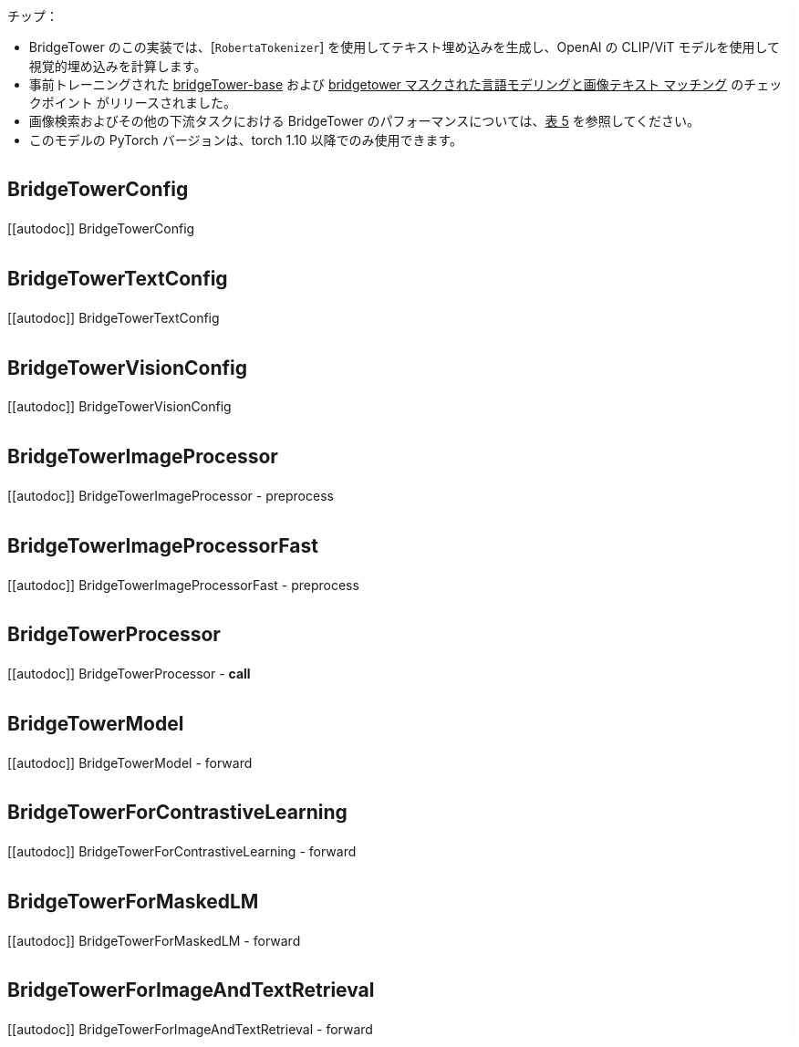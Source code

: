 チップ：

- BridgeTower のこの実装では、[`RobertaTokenizer`] を使用してテキスト埋め込みを生成し、OpenAI の CLIP/ViT モデルを使用して視覚的埋め込みを計算します。
- 事前トレーニングされた [bridgeTower-base](https://huggingface.co/BridgeTower/bridgetower-base) および [bridgetower マスクされた言語モデリングと画像テキスト マッチング](https://huggingface.co/BridgeTower/bridgetower--base-itm-mlm) のチェックポイント がリリースされました。
- 画像検索およびその他の下流タスクにおける BridgeTower のパフォーマンスについては、[表 5](https://arxiv.org/pdf/2206.08657.pdf) を参照してください。
- このモデルの PyTorch バージョンは、torch 1.10 以降でのみ使用できます。

## BridgeTowerConfig

[[autodoc]] BridgeTowerConfig

## BridgeTowerTextConfig

[[autodoc]] BridgeTowerTextConfig

## BridgeTowerVisionConfig

[[autodoc]] BridgeTowerVisionConfig

## BridgeTowerImageProcessor

[[autodoc]] BridgeTowerImageProcessor
    - preprocess

## BridgeTowerImageProcessorFast

[[autodoc]] BridgeTowerImageProcessorFast
    - preprocess

## BridgeTowerProcessor

[[autodoc]] BridgeTowerProcessor
    - __call__

## BridgeTowerModel

[[autodoc]] BridgeTowerModel
    - forward

## BridgeTowerForContrastiveLearning

[[autodoc]] BridgeTowerForContrastiveLearning
    - forward

## BridgeTowerForMaskedLM

[[autodoc]] BridgeTowerForMaskedLM
    - forward

## BridgeTowerForImageAndTextRetrieval

[[autodoc]] BridgeTowerForImageAndTextRetrieval
    - forward

